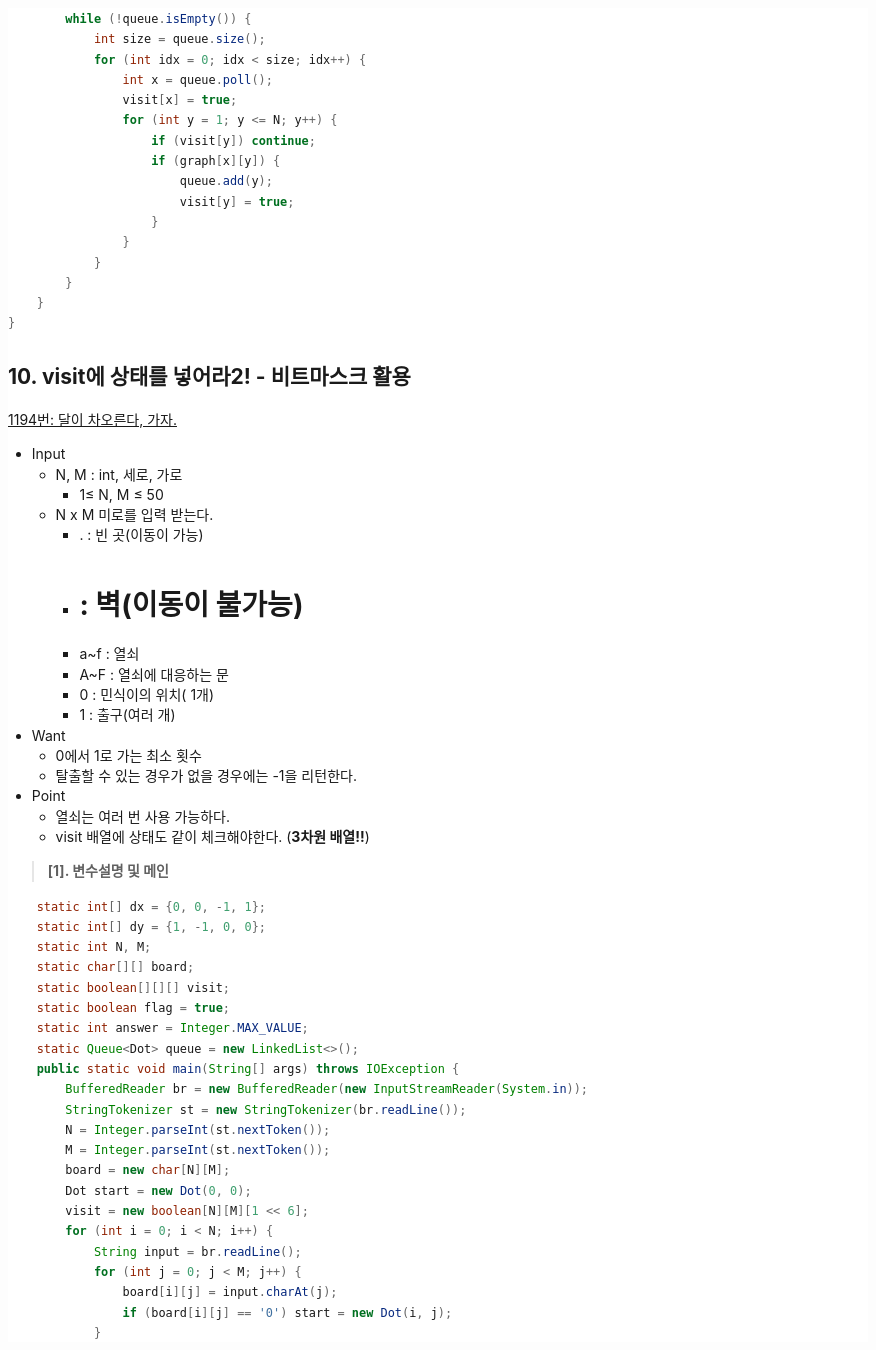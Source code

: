 ```java
        while (!queue.isEmpty()) {
            int size = queue.size();
            for (int idx = 0; idx < size; idx++) {
                int x = queue.poll();
                visit[x] = true;
                for (int y = 1; y <= N; y++) {
                    if (visit[y]) continue;
                    if (graph[x][y]) {
                        queue.add(y);
                        visit[y] = true;
                    }
                }
            }
        }
    }
}
```

## 10. **visit에 상태를 넣어라2! - 비트마스크 활용**

[1194번: 달이 차오른다, 가자.](https://www.acmicpc.net/problem/1194)

- Input
  - N, M : int, 세로, 가로
    - 1≤ N, M ≤ 50
  - N x M 미로를 입력 받는다.
    - . : 빈 곳(이동이 가능)
    - # : 벽(이동이 불가능)
    - a~f : 열쇠
    - A~F : 열쇠에 대응하는 문
    - 0 : 민식이의 위치( 1개)
    - 1 : 출구(여러 개)
- Want
  - 0에서 1로 가는 최소 횟수
  - 탈출할 수 있는 경우가 없을 경우에는 -1을 리턴한다.
- Point
  - 열쇠는 여러 번 사용 가능하다.
  - visit 배열에 상태도 같이 체크해야한다. (**3차원 배열!!**)

> **[1]. 변수설명 및 메인**

```java
    static int[] dx = {0, 0, -1, 1};
    static int[] dy = {1, -1, 0, 0};
    static int N, M;
    static char[][] board;
    static boolean[][][] visit;
    static boolean flag = true;
    static int answer = Integer.MAX_VALUE;
    static Queue<Dot> queue = new LinkedList<>();
    public static void main(String[] args) throws IOException {
        BufferedReader br = new BufferedReader(new InputStreamReader(System.in));
        StringTokenizer st = new StringTokenizer(br.readLine());
        N = Integer.parseInt(st.nextToken());
        M = Integer.parseInt(st.nextToken());
        board = new char[N][M];
        Dot start = new Dot(0, 0);
        visit = new boolean[N][M][1 << 6];
        for (int i = 0; i < N; i++) {
            String input = br.readLine();
            for (int j = 0; j < M; j++) {
                board[i][j] = input.charAt(j);
                if (board[i][j] == '0') start = new Dot(i, j);
            }
```
